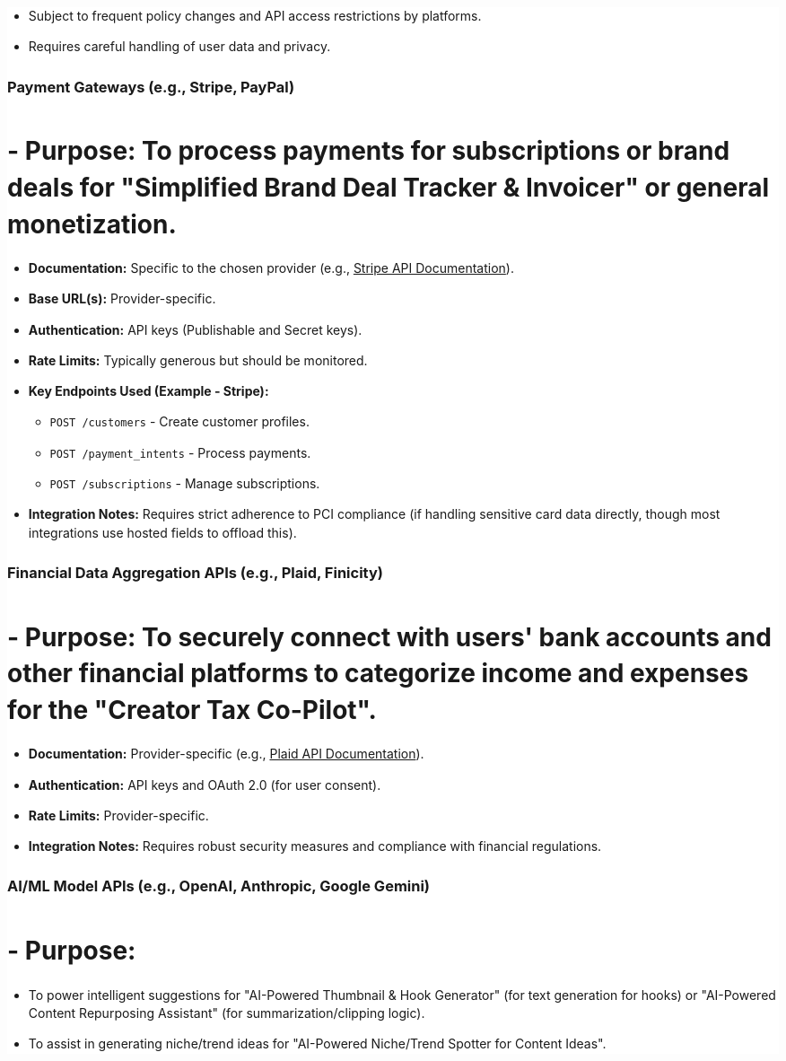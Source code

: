  - Subject to frequent policy changes and API access restrictions by platforms.

  - Requires careful handling of user data and privacy.

### Payment Gateways (e.g., Stripe, PayPal)

# - **Purpose:** To process payments for subscriptions or brand deals for "Simplified Brand Deal Tracker & Invoicer" or general monetization.

- **Documentation:** Specific to the chosen provider (e.g., [Stripe API Documentation](https://stripe.com/docs/api)).

- **Base URL(s):** Provider-specific.

- **Authentication:** API keys (Publishable and Secret keys).

- **Rate Limits:** Typically generous but should be monitored.

- **Key Endpoints Used (Example - Stripe):**

  - `POST /customers` - Create customer profiles.

  - `POST /payment_intents` - Process payments.

  - `POST /subscriptions` - Manage subscriptions.

- **Integration Notes:** Requires strict adherence to PCI compliance (if handling sensitive card data directly, though most integrations use hosted fields to offload this).

### Financial Data Aggregation APIs (e.g., Plaid, Finicity)

# - **Purpose:** To securely connect with users' bank accounts and other financial platforms to categorize income and expenses for the "Creator Tax Co-Pilot".

- **Documentation:** Provider-specific (e.g., [Plaid API Documentation](https://plaid.com/docs)).

- **Authentication:** API keys and OAuth 2.0 (for user consent).

- **Rate Limits:** Provider-specific.

- **Integration Notes:** Requires robust security measures and compliance with financial regulations.

### AI/ML Model APIs (e.g., OpenAI, Anthropic, Google Gemini)

# - **Purpose:**

  - To power intelligent suggestions for "AI-Powered Thumbnail & Hook Generator" (for text generation for hooks) or "AI-Powered Content Repurposing Assistant" (for summarization/clipping logic).

  - To assist in generating niche/trend ideas for "AI-Powered Niche/Trend Spotter for Content Ideas".
